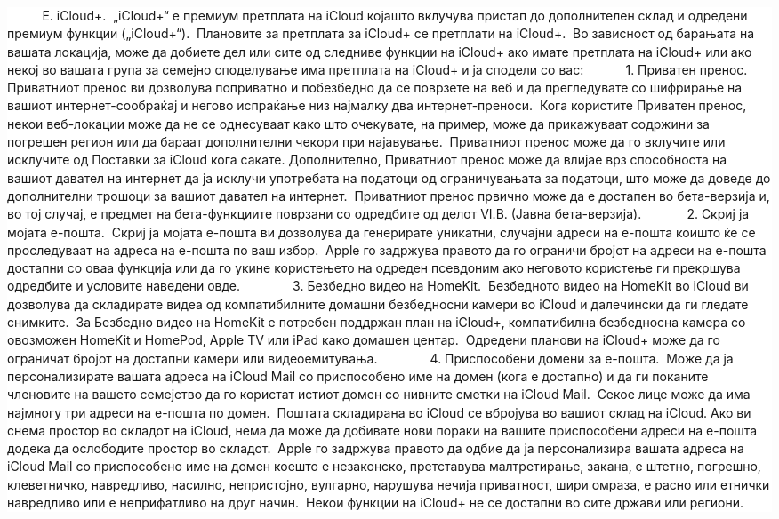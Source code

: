           Е. iCloud\+.  „iCloud\+“ е премиум претплата на iCloud којашто вклучува пристап до дополнителен склад и одредени премиум функции („iCloud\+“).  Плановите за претплата за iCloud\+ се претплати на iCloud\+.  Во зависност од барањата на вашата локација, може да добиете дел или сите од следниве функции на iCloud\+ ако имате претплата на iCloud\+ или ако некој во вашата група за семејно споделување има претплата на iCloud\+ и ја сподели со вас:            1\. Приватен пренос.  Приватниот пренос ви дозволува поприватно и побезбедно да се поврзете на веб и да прегледувате со шифрирање на вашиот интернет\-сообраќај и негово испраќање низ најмалку два интернет\-преноси.  Кога користите Приватен пренос, некои веб\-локации може да не се однесуваат како што очекувате, на пример, може да прикажуваат содржини за погрешен регион или да бараат дополнителни чекори при најавување.  Приватниот пренос може да го вклучите или исклучите од Поставки за iCloud кога сакате. Дополнително, Приватниот пренос може да влијае врз способноста на вашиот давател на интернет да ја исклучи употребата на податоци од ограничувањата за податоци, што може да доведе до дополнителни трошоци за вашиот давател на интернет.  Приватниот пренос првично може да е достапен во бета\-верзија и, во тој случај, е предмет на бета\-функциите поврзани со одредбите од делот VI.В. (Јавна бета\-верзија).             2\. Скриј ја мојата е\-пошта.  Скриј ја мојата е\-пошта ви дозволува да генерирате уникатни, случајни адреси на е\-пошта коишто ќе се проследуваат на адреса на е\-пошта по ваш избор.  Apple го задржува правото да го ограничи бројот на адреси на е\-пошта достапни со оваа функција или да го укине користењето на одреден псевдоним ако неговото користење ги прекршува одредбите и условите наведени овде.               3\. Безбедно видео на HomeKit.  Безбедното видео на HomeKit во iCloud ви дозволува да складирате видеа од компатибилните домашни безбедносни камери во iCloud и далечински да ги гледате снимките.  За Безбедно видео на HomeKit е потребен поддржан план на iCloud\+, компатибилна безбедносна камера со овозможен HomeKit и HomePod, Apple TV или iPad како домашен центар.  Одредени планови на iCloud\+ може да го ограничат бројот на достапни камери или видеоемитувања.               4\. Приспособени домени за е\-пошта.  Може да ја персонализирате вашата адреса на iCloud Mail со приспособено име на домен (кога е достапно) и да ги поканите членовите на вашето семејство да го користат истиот домен со нивните сметки на iCloud Mail.  Секое лице може да има најмногу три адреси на е\-пошта по домен.  Поштата складирана во iCloud се вбројува во вашиот склад на iCloud. Ако ви снема простор во складот на iCloud, нема да може да добивате нови пораки на вашите приспособени адреси на е\-пошта додека да ослободите простор во складот.  Apple го задржува правото да одбие да ја персонализира вашата адреса на iCloud Mail со приспособено име на домен коешто е незаконско, претставува малтретирање, закана, е штетно, погрешно, клеветничко, навредливо, насилно, непристојно, вулгарно, нарушува нечија приватност, шири омраза, е расно или етнички навредливо или е неприфатливо на друг начин.  Некои функции на iCloud\+ не се достапни во сите држави или региони.  
